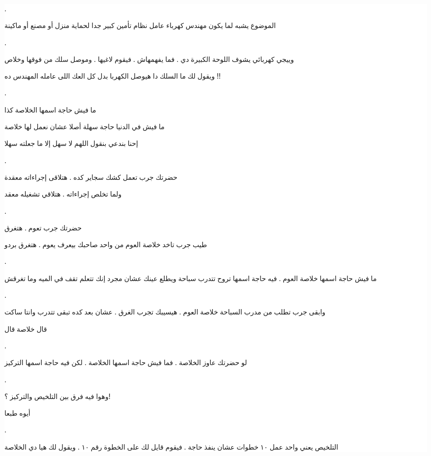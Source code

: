 .

الموضوع يشبه لما يكون مهندس كهرباء عامل نظام تأمين كبير
جدا لحماية منزل أو مصنع أو ماكينة

.

وييجي كهربائي يشوف اللوحة الكبيرة دي . فما يفهمهاش .
فيقوم لاغيها . وموصل سلك من فوقها وخلاص

ويقول لك ما السلك دا هيوصل الكهربا بدل كل العك اللى
عامله المهندس ده !!

.

ما فيش حاجة اسمها الخلاصة كذا

ما فيش في الدنيا حاجة سهلة أصلا عشان نعمل لها
خلاصة

إحنا بندعي بنقول اللهم لا سهل إلا ما جعلته سهلا

.

حضرتك جرب تعمل كشك سجاير كده . هتلاقى إجراءاته
معقدة

ولما تخلص إجراءاته . هتلاقي تشغيله معقد

.

حضرتك جرب تعوم . هتغرق

طيب جرب تاخد خلاصة العوم من واحد صاحبك بيعرف يعوم .
هتغرق بردو

.

ما فيش حاجة اسمها خلاصة العوم . فيه حاجة اسمها تروح
تتدرب سباحة ويطلع عينك عشان مجرد إنك تتعلم تقف في الميه وما تغرقش

.

وابقى جرب تطلب من مدرب السباحة خلاصة العوم . هيسيبك تجرب
الغرق . عشان بعد كده تبقى تتدرب وانتا ساكت

قال خلاصة قال

.

لو حضرتك عاوز الخلاصة . فما فيش حاجة اسمها الخلاصة . لكن
فيه حاجة اسمها التركيز

.

وهوا فيه فرق بين التلخيص والتركيز ؟!

أيوه طبعا

.

التلخيص يعني واحد عمل ١٠ خطوات عشان ينفذ حاجة . فيقوم
قايل لك على الخطوة رقم ١٠ . ويقول لك هيا دي الخلاصة
